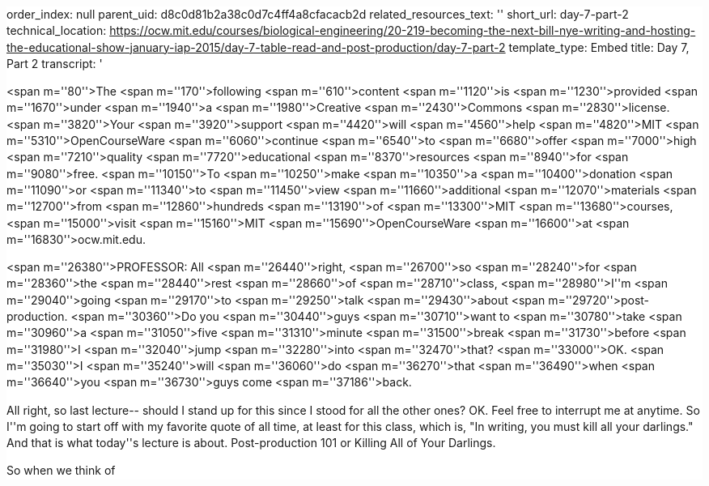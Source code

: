 order_index: null
parent_uid: d8c0d81b2a38c0d7c4ff4a8cfacacb2d
related_resources_text: ''
short_url: day-7-part-2
technical_location: https://ocw.mit.edu/courses/biological-engineering/20-219-becoming-the-next-bill-nye-writing-and-hosting-the-educational-show-january-iap-2015/day-7-table-read-and-post-production/day-7-part-2
template_type: Embed
title: Day 7, Part 2
transcript: '<p><span m=''80''>The</span> <span m=''170''>following</span> <span m=''610''>content</span>
  <span m=''1120''>is</span> <span m=''1230''>provided</span> <span m=''1670''>under</span>
  <span m=''1940''>a</span> <span m=''1980''>Creative</span> <span m=''2430''>Commons</span>
  <span m=''2830''>license.</span> <span m=''3820''>Your</span> <span m=''3920''>support</span>
  <span m=''4420''>will</span> <span m=''4560''>help</span> <span m=''4820''>MIT</span>
  <span m=''5310''>OpenCourseWare</span> <span m=''6060''>continue</span> <span m=''6540''>to</span>
  <span m=''6680''>offer</span> <span m=''7000''>high</span> <span m=''7210''>quality</span>
  <span m=''7720''>educational</span> <span m=''8370''>resources</span> <span m=''8940''>for</span>
  <span m=''9080''>free.</span> <span m=''10150''>To</span> <span m=''10250''>make</span>
  <span m=''10350''>a</span> <span m=''10400''>donation</span> <span m=''11090''>or</span>
  <span m=''11340''>to</span> <span m=''11450''>view</span> <span m=''11660''>additional</span>
  <span m=''12070''>materials</span> <span m=''12700''>from</span> <span m=''12860''>hundreds</span>
  <span m=''13190''>of</span> <span m=''13300''>MIT</span> <span m=''13680''>courses,</span>
  <span m=''15000''>visit</span> <span m=''15160''>MIT</span> <span m=''15690''>OpenCourseWare</span>
  <span m=''16600''>at</span> <span m=''16830''>ocw.mit.edu.</span> </p><p><span m=''26380''>PROFESSOR:
  All</span> <span m=''26440''>right,</span> <span m=''26700''>so</span> <span m=''28240''>for</span>
  <span m=''28360''>the</span> <span m=''28440''>rest</span> <span m=''28660''>of</span>
  <span m=''28710''>class,</span> <span m=''28980''>I''m</span> <span m=''29040''>going</span>
  <span m=''29170''>to</span> <span m=''29250''>talk</span> <span m=''29430''>about</span>
  <span m=''29720''>post-production.</span> <span m=''30360''>Do you</span> <span
  m=''30440''>guys</span> <span m=''30710''>want to</span> <span m=''30780''>take</span>
  <span m=''30960''>a</span> <span m=''31050''>five</span> <span m=''31310''>minute</span>
  <span m=''31500''>break</span> <span m=''31730''>before</span> <span m=''31980''>I</span>
  <span m=''32040''>jump</span> <span m=''32280''>into</span> <span m=''32470''>that?</span>
  <span m=''33000''>OK.</span> <span m=''35030''>I</span> <span m=''35240''>will</span>
  <span m=''36060''>do</span> <span m=''36270''>that</span> <span m=''36490''>when</span>
  <span m=''36640''>you</span> <span m=''36730''>guys come</span> <span m=''37186''>back.</span>
  </p><p><span m=''38100''>All</span> <span m=''38160''>right,</span> <span m=''38470''>so</span>
  <span m=''39220''>last</span> <span m=''39560''>lecture--</span> <span m=''39850''>should</span>
  <span m=''40050''>I</span> <span m=''40140''>stand</span> <span m=''40540''>up</span>
  <span m=''40710''>for</span> <span m=''40810''>this</span> <span m=''40980''>since</span>
  <span m=''41490''>I</span> <span m=''41610''>stood</span> <span m=''41930''>for</span>
  <span m=''42120''>all</span> <span m=''42220''>the</span> <span m=''42350''>other</span>
  <span m=''42540''>ones?</span> <span m=''43380''>OK.</span> <span m=''45530''>Feel</span>
  <span m=''45730''>free</span> <span m=''45870''>to</span> <span m=''45930''>interrupt</span>
  <span m=''46300''>me at</span> <span m=''46360''>anytime.</span> <span m=''47400''>So
  I''m going to</span> <span m=''47690''>start</span> <span m=''47950''>off</span>
  <span m=''48100''>with</span> <span m=''48250''>my</span> <span m=''48380''>favorite</span>
  <span m=''48730''>quote</span> <span m=''49080''>of</span> <span m=''49390''>all</span>
  <span m=''49690''>time,</span> <span m=''50270''>at</span> <span m=''50390''>least</span>
  <span m=''50570''>for</span> <span m=''50660''>this</span> <span m=''50850''>class,</span>
  <span m=''51270''>which</span> <span m=''51440''>is,</span> <span m=''51540''>"In</span>
  <span m=''51630''>writing,</span> <span m=''51940''>you</span> <span m=''52180''>must
  kill</span> <span m=''52470''>all</span> <span m=''52680''>your</span> <span m=''52810''>darlings."</span>
  <span m=''53860''>And</span> <span m=''54020''>that</span> <span m=''54420''>is</span>
  <span m=''54590''>what</span> <span m=''54770''>today''s</span> <span m=''55120''>lecture</span>
  <span m=''55510''>is</span> <span m=''55680''>about.</span> <span m=''56230''>Post-production</span>
  <span m=''57210''>101</span> <span m=''58370''>or</span> <span m=''59080''>Killing</span>
  <span m=''59560''>All</span> <span m=''59740''>of</span> <span m=''59900''>Your</span>
  <span m=''60020''>Darlings.</span> </p><p><span m=''61600''>So</span> <span m=''61860''>when</span>
  <span m=''61970''>we</span> <span m=''62100''>think</span> <span m=''62430''>of</span>